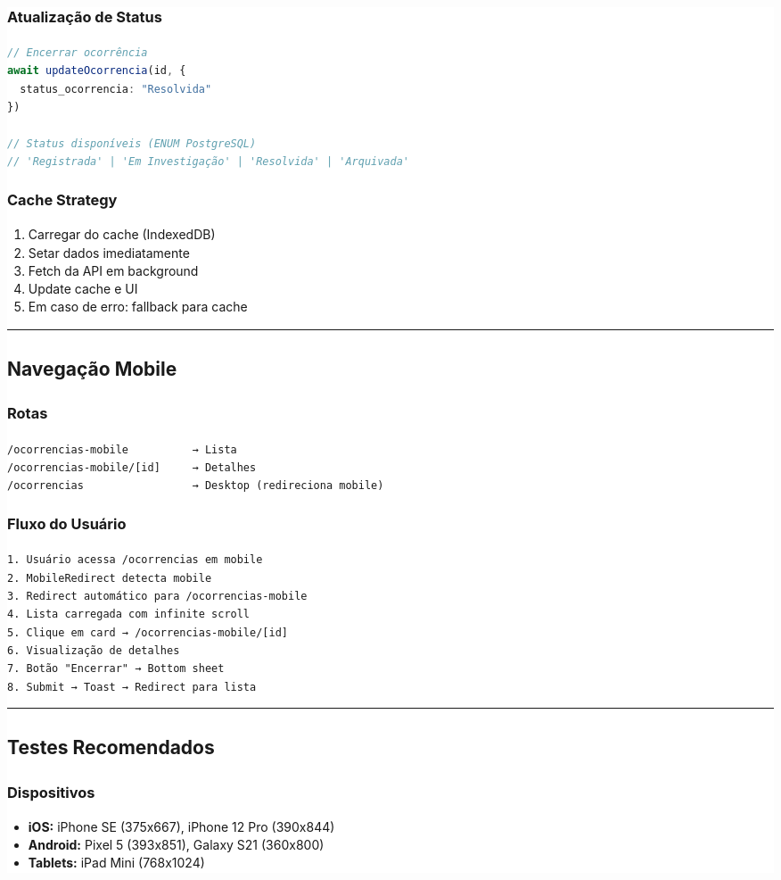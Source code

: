 ### Atualização de Status

```typescript
// Encerrar ocorrência
await updateOcorrencia(id, {
  status_ocorrencia: "Resolvida"
})

// Status disponíveis (ENUM PostgreSQL)
// 'Registrada' | 'Em Investigação' | 'Resolvida' | 'Arquivada'
```

### Cache Strategy

1. Carregar do cache (IndexedDB)
2. Setar dados imediatamente
3. Fetch da API em background
4. Update cache e UI
5. Em caso de erro: fallback para cache

---

## Navegação Mobile

### Rotas

```
/ocorrencias-mobile          → Lista
/ocorrencias-mobile/[id]     → Detalhes
/ocorrencias                 → Desktop (redireciona mobile)
```

### Fluxo do Usuário

```
1. Usuário acessa /ocorrencias em mobile
2. MobileRedirect detecta mobile
3. Redirect automático para /ocorrencias-mobile
4. Lista carregada com infinite scroll
5. Clique em card → /ocorrencias-mobile/[id]
6. Visualização de detalhes
7. Botão "Encerrar" → Bottom sheet
8. Submit → Toast → Redirect para lista
```

---

## Testes Recomendados

### Dispositivos

- **iOS:** iPhone SE (375x667), iPhone 12 Pro (390x844)
- **Android:** Pixel 5 (393x851), Galaxy S21 (360x800)
- **Tablets:** iPad Mini (768x1024)
